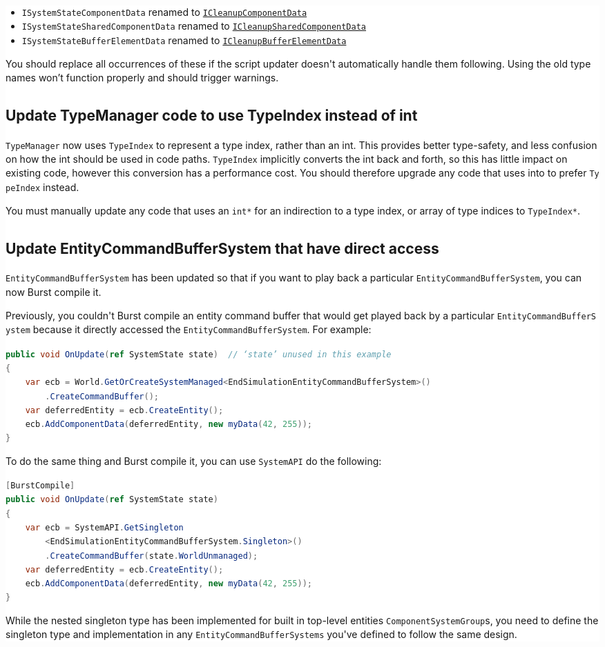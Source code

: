 * `ISystemStateComponentData` renamed to [`ICleanupComponentData`](xref:Unity.Entities.ICleanupComponentData)
* `ISystemStateSharedComponentData` renamed to [`ICleanupSharedComponentData`](xref:Unity.Entities.ICleanupSharedComponentData)
* `ISystemStateBufferElementData` renamed to [`ICleanupBufferElementData`](xref:Unity.Entities.ICleanupBufferElementData)

You should replace all occurrences of these if the script updater doesn't automatically handle them following. Using the old type names won’t function properly and should trigger warnings.

## Update TypeManager code to use TypeIndex instead of int

`TypeManager` now uses `TypeIndex` to represent a type index, rather than an int. This provides better type-safety, and less confusion on how the int should be used in code paths. `TypeIndex` implicitly converts the int back and forth, so this has little impact on existing code, however this conversion has a performance cost. You should therefore upgrade any code that uses into to prefer `TypeIndex` instead.

You must manually update any code that uses an `int*` for an indirection to a type index, or array of type indices to `TypeIndex*`.

## Update EntityCommandBufferSystem that have direct access

`EntityCommandBufferSystem` has been updated so that if you want to play back a particular `EntityCommandBufferSystem`, you can now Burst compile it.

Previously, you couldn't Burst compile an entity command buffer that would get played back by a particular `EntityCommandBufferSystem` because it directly accessed the `EntityCommandBufferSystem`. For example:

```c#
public void OnUpdate(ref SystemState state)  // ‘state’ unused in this example
{
    var ecb = World.GetOrCreateSystemManaged<EndSimulationEntityCommandBufferSystem>()
        .CreateCommandBuffer();
    var deferredEntity = ecb.CreateEntity();
    ecb.AddComponentData(deferredEntity, new myData(42, 255));
}
```

To do the same thing and Burst compile it, you can use `SystemAPI` do the following: 

```c#
[BurstCompile]
public void OnUpdate(ref SystemState state)
{
    var ecb = SystemAPI.GetSingleton
        <EndSimulationEntityCommandBufferSystem.Singleton>()
        .CreateCommandBuffer(state.WorldUnmanaged);
    var deferredEntity = ecb.CreateEntity();
    ecb.AddComponentData(deferredEntity, new myData(42, 255));
}
```
While the nested singleton type has been implemented for built in top-level entities `ComponentSystemGroup`s, you need to define the singleton type and implementation in any `EntityCommandBufferSystems` you've defined to follow the same design.
